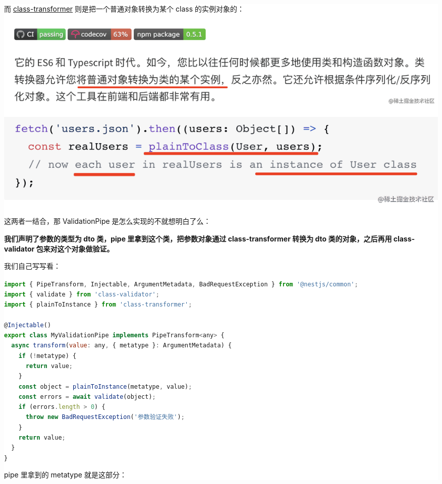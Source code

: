 而 [class-transformer](https://www.npmjs.com/package/class-transformer) 则是把一个普通对象转换为某个 class 的实例对象的：

![](15-如何使用ValidationPipe验证post请求参数.assets/578fadf837754284a4952e45e322fd21tplv-k3u1fbpfcp-watermark.png)

![](15-如何使用ValidationPipe验证post请求参数.assets/b61c5f50c45b42eb87c7e9ad79704d64tplv-k3u1fbpfcp-watermark.png)

这两者一结合，那 ValidationPipe 是怎么实现的不就想明白了么：

**我们声明了参数的类型为 dto 类，pipe 里拿到这个类，把参数对象通过 class-transformer 转换为 dto 类的对象，之后再用 class-validator 包来对这个对象做验证。**

我们自己写写看：

```javascript
import { PipeTransform, Injectable, ArgumentMetadata, BadRequestException } from '@nestjs/common';
import { validate } from 'class-validator';
import { plainToInstance } from 'class-transformer';

@Injectable()
export class MyValidationPipe implements PipeTransform<any> {
  async transform(value: any, { metatype }: ArgumentMetadata) {
    if (!metatype) {
      return value;
    }
    const object = plainToInstance(metatype, value);
    const errors = await validate(object);
    if (errors.length > 0) {
      throw new BadRequestException('参数验证失败');
    }
    return value;
  }
}
```

pipe 里拿到的 metatype 就是这部分：
